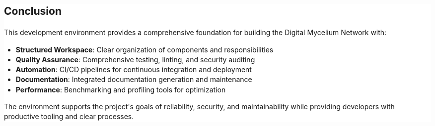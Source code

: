 ## Conclusion

This development environment provides a comprehensive foundation for building the Digital Mycelium Network with:

- **Structured Workspace**: Clear organization of components and responsibilities
- **Quality Assurance**: Comprehensive testing, linting, and security auditing
- **Automation**: CI/CD pipelines for continuous integration and deployment
- **Documentation**: Integrated documentation generation and maintenance
- **Performance**: Benchmarking and profiling tools for optimization

The environment supports the project's goals of reliability, security, and maintainability while providing developers with productive tooling and clear processes.